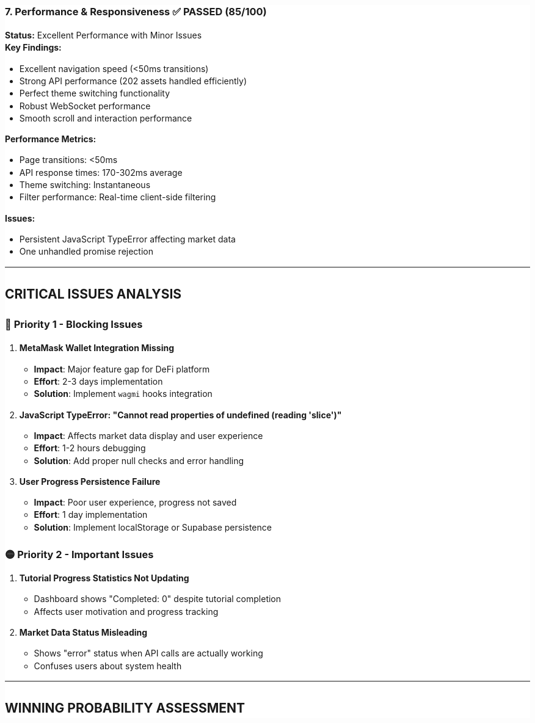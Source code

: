 ### 7. Performance & Responsiveness ✅ **PASSED (85/100)**

**Status:** Excellent Performance with Minor Issues  
**Key Findings:**
- Excellent navigation speed (<50ms transitions)
- Strong API performance (202 assets handled efficiently)
- Perfect theme switching functionality
- Robust WebSocket performance
- Smooth scroll and interaction performance

**Performance Metrics:**
- Page transitions: <50ms
- API response times: 170-302ms average
- Theme switching: Instantaneous
- Filter performance: Real-time client-side filtering

**Issues:**
- Persistent JavaScript TypeError affecting market data
- One unhandled promise rejection

---

## CRITICAL ISSUES ANALYSIS

### 🔴 **Priority 1 - Blocking Issues**

1. **MetaMask Wallet Integration Missing**
   - **Impact**: Major feature gap for DeFi platform
   - **Effort**: 2-3 days implementation
   - **Solution**: Implement `wagmi` hooks integration

2. **JavaScript TypeError: "Cannot read properties of undefined (reading 'slice')"**
   - **Impact**: Affects market data display and user experience
   - **Effort**: 1-2 hours debugging
   - **Solution**: Add proper null checks and error handling

3. **User Progress Persistence Failure**
   - **Impact**: Poor user experience, progress not saved
   - **Effort**: 1 day implementation
   - **Solution**: Implement localStorage or Supabase persistence

### 🟡 **Priority 2 - Important Issues**

1. **Tutorial Progress Statistics Not Updating**
   - Dashboard shows "Completed: 0" despite tutorial completion
   - Affects user motivation and progress tracking

2. **Market Data Status Misleading**
   - Shows "error" status when API calls are actually working
   - Confuses users about system health

---

## WINNING PROBABILITY ASSESSMENT
